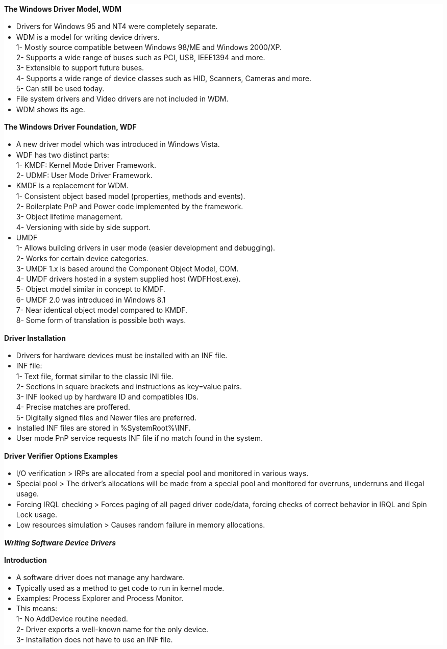 **The Windows Driver Model, WDM**  
- Drivers for Windows 95 and NT4 were completely separate.  
- WDM is a model for writing device drivers.  
1- Mostly source compatible between Windows 98/ME and Windows 2000/XP.  
2- Supports a wide range of buses such as PCI, USB, IEEE1394 and more.  
3- Extensible to support future buses.  
4- Supports a wide range of device classes such as HID, Scanners, Cameras and more.  
5- Can still be used today.  
- File system drivers and Video drivers are not included in WDM.  
- WDM shows its age.

**The Windows Driver Foundation, WDF**  
- A new driver model which was introduced in Windows Vista.  
- WDF has two distinct parts:  
1- KMDF: Kernel Mode Driver Framework.  
2- UDMF: User Mode Driver Framework.  
- KMDF is a replacement for WDM.  
1- Consistent object based model (properties, methods and events).  
2- Boilerplate PnP and Power code implemented by the framework.  
3- Object lifetime management.  
4- Versioning with side by side support.  
- UMDF  
1- Allows building drivers in user mode (easier development and debugging).  
2- Works for certain device categories.  
3- UMDF 1.x is based around the Component Object Model, COM.  
4- UMDF drivers hosted in a system supplied host (WDFHost.exe).  
5- Object model similar in concept to KMDF.  
6- UMDF 2.0 was introduced in Windows 8.1  
7- Near identical object model compared to KMDF.  
8- Some form of translation is possible both ways.

**Driver Installation**  
- Drivers for hardware devices must be installed with an INF file.  
- INF file:  
1- Text file, format similar to the classic INI file.  
2- Sections in square brackets and instructions as key=value pairs.  
3- INF looked up by hardware ID and compatibles IDs.  
4- Precise matches are proffered.  
5- Digitally signed files and Newer files are preferred.  
- Installed INF files are stored in %SystemRoot%\INF.  
- User mode PnP service requests INF file if no match found in the system.

**Driver Verifier Options Examples**  
- I/O verification > IRPs are allocated from a special pool and monitored in various ways.  
- Special pool >  The driver’s allocations will be made from a special pool and monitored for overruns, underruns and illegal usage.  
- Forcing IRQL checking >  Forces paging of all paged driver code/data, forcing checks of correct behavior in IRQL and Spin Lock usage.  
- Low resources simulation > Causes random failure in memory allocations.

***Writing Software Device Drivers***

**Introduction**  
- A software driver does not manage any hardware.  
- Typically used as a method to get code to run in kernel mode.  
- Examples: Process Explorer and Process Monitor.  
- This means:  
1- No AddDevice routine needed.  
2- Driver exports a well-known name for the only device.  
3- Installation does not have to use an INF file.
